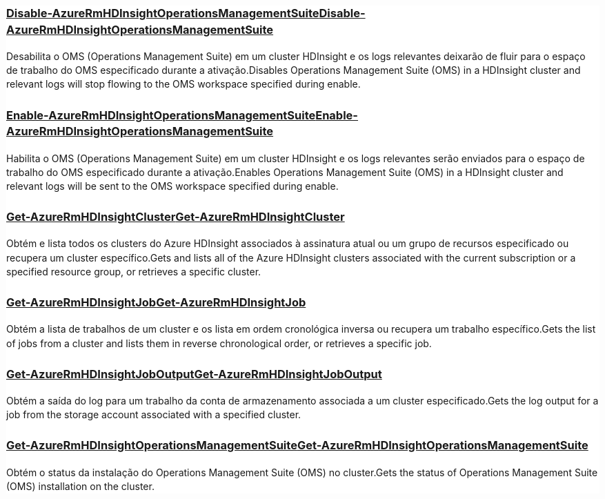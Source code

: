 ### [<span data-ttu-id="edd4f-121">Disable-AzureRmHDInsightOperationsManagementSuite</span><span class="sxs-lookup"><span data-stu-id="edd4f-121">Disable-AzureRmHDInsightOperationsManagementSuite</span></span>](Disable-AzureRmHDInsightOperationsManagementSuite.md)
<span data-ttu-id="edd4f-122">Desabilita o OMS (Operations Management Suite) em um cluster HDInsight e os logs relevantes deixarão de fluir para o espaço de trabalho do OMS especificado durante a ativação.</span><span class="sxs-lookup"><span data-stu-id="edd4f-122">Disables Operations Management Suite (OMS) in a HDInsight cluster and relevant logs will stop flowing to the OMS workspace specified during enable.</span></span>

### [<span data-ttu-id="edd4f-123">Enable-AzureRmHDInsightOperationsManagementSuite</span><span class="sxs-lookup"><span data-stu-id="edd4f-123">Enable-AzureRmHDInsightOperationsManagementSuite</span></span>](Enable-AzureRmHDInsightOperationsManagementSuite.md)
<span data-ttu-id="edd4f-124">Habilita o OMS (Operations Management Suite) em um cluster HDInsight e os logs relevantes serão enviados para o espaço de trabalho do OMS especificado durante a ativação.</span><span class="sxs-lookup"><span data-stu-id="edd4f-124">Enables Operations Management Suite (OMS) in a HDInsight cluster and relevant logs will be sent to the OMS workspace specified during enable.</span></span>

### [<span data-ttu-id="edd4f-125">Get-AzureRmHDInsightCluster</span><span class="sxs-lookup"><span data-stu-id="edd4f-125">Get-AzureRmHDInsightCluster</span></span>](Get-AzureRmHDInsightCluster.md)
<span data-ttu-id="edd4f-126">Obtém e lista todos os clusters do Azure HDInsight associados à assinatura atual ou um grupo de recursos especificado ou recupera um cluster específico.</span><span class="sxs-lookup"><span data-stu-id="edd4f-126">Gets and lists all of the Azure HDInsight clusters associated with the current subscription or a specified resource group, or retrieves a specific cluster.</span></span>

### [<span data-ttu-id="edd4f-127">Get-AzureRmHDInsightJob</span><span class="sxs-lookup"><span data-stu-id="edd4f-127">Get-AzureRmHDInsightJob</span></span>](Get-AzureRmHDInsightJob.md)
<span data-ttu-id="edd4f-128">Obtém a lista de trabalhos de um cluster e os lista em ordem cronológica inversa ou recupera um trabalho específico.</span><span class="sxs-lookup"><span data-stu-id="edd4f-128">Gets the list of jobs from a cluster and lists them in reverse chronological order, or retrieves a specific job.</span></span>

### [<span data-ttu-id="edd4f-129">Get-AzureRmHDInsightJobOutput</span><span class="sxs-lookup"><span data-stu-id="edd4f-129">Get-AzureRmHDInsightJobOutput</span></span>](Get-AzureRmHDInsightJobOutput.md)
<span data-ttu-id="edd4f-130">Obtém a saída do log para um trabalho da conta de armazenamento associada a um cluster especificado.</span><span class="sxs-lookup"><span data-stu-id="edd4f-130">Gets the log output for a job from the storage account associated with a specified cluster.</span></span>

### [<span data-ttu-id="edd4f-131">Get-AzureRmHDInsightOperationsManagementSuite</span><span class="sxs-lookup"><span data-stu-id="edd4f-131">Get-AzureRmHDInsightOperationsManagementSuite</span></span>](Get-AzureRmHDInsightOperationsManagementSuite.md)
<span data-ttu-id="edd4f-132">Obtém o status da instalação do Operations Management Suite (OMS) no cluster.</span><span class="sxs-lookup"><span data-stu-id="edd4f-132">Gets the status of Operations Management Suite (OMS) installation on the cluster.</span></span>
